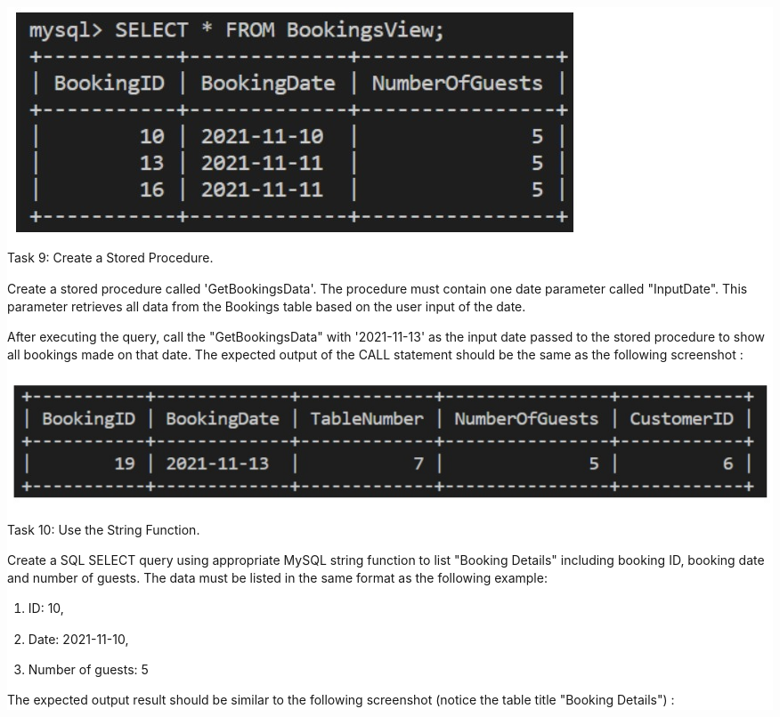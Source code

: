 ![image](https://github.com/Kirangn24/MySql_Project/blob/main/pro11.jpg)


Task 9: Create a Stored Procedure.

Create a stored procedure called 'GetBookingsData'. The procedure must contain one date parameter called "InputDate". This parameter retrieves all data from the Bookings table based on the user input of the date.

After executing the query, call the "GetBookingsData" with '2021-11-13' as the input date passed to the stored procedure to show all bookings made on that date. The expected output of the CALL statement should be the same as the following screenshot :

![image](https://github.com/Kirangn24/MySql_Project/blob/main/pro12.jpg)


Task 10: Use the String Function.

Create a SQL SELECT query using appropriate MySQL string function to list "Booking Details" including booking ID, booking date and number of guests. The data must be listed in the same format as the following example:

1. ID: 10, 

2. Date: 2021-11-10, 

3. Number of guests: 5

The expected output result should be similar to the following screenshot (notice the table title "Booking Details") :
